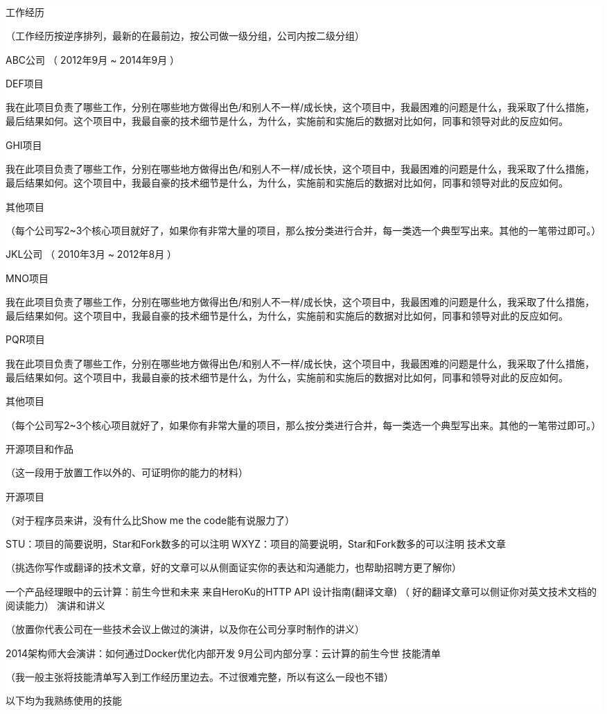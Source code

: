 工作经历

（工作经历按逆序排列，最新的在最前边，按公司做一级分组，公司内按二级分组）

ABC公司 （ 2012年9月 ~ 2014年9月 ）

DEF项目

我在此项目负责了哪些工作，分别在哪些地方做得出色/和别人不一样/成长快，这个项目中，我最困难的问题是什么，我采取了什么措施，最后结果如何。这个项目中，我最自豪的技术细节是什么，为什么，实施前和实施后的数据对比如何，同事和领导对此的反应如何。

GHI项目

我在此项目负责了哪些工作，分别在哪些地方做得出色/和别人不一样/成长快，这个项目中，我最困难的问题是什么，我采取了什么措施，最后结果如何。这个项目中，我最自豪的技术细节是什么，为什么，实施前和实施后的数据对比如何，同事和领导对此的反应如何。

其他项目

（每个公司写2~3个核心项目就好了，如果你有非常大量的项目，那么按分类进行合并，每一类选一个典型写出来。其他的一笔带过即可。）

JKL公司 （ 2010年3月 ~ 2012年8月 ）

MNO项目

我在此项目负责了哪些工作，分别在哪些地方做得出色/和别人不一样/成长快，这个项目中，我最困难的问题是什么，我采取了什么措施，最后结果如何。这个项目中，我最自豪的技术细节是什么，为什么，实施前和实施后的数据对比如何，同事和领导对此的反应如何。

PQR项目

我在此项目负责了哪些工作，分别在哪些地方做得出色/和别人不一样/成长快，这个项目中，我最困难的问题是什么，我采取了什么措施，最后结果如何。这个项目中，我最自豪的技术细节是什么，为什么，实施前和实施后的数据对比如何，同事和领导对此的反应如何。

其他项目

（每个公司写2~3个核心项目就好了，如果你有非常大量的项目，那么按分类进行合并，每一类选一个典型写出来。其他的一笔带过即可。）

开源项目和作品

（这一段用于放置工作以外的、可证明你的能力的材料）

开源项目

（对于程序员来讲，没有什么比Show me the code能有说服力了）

STU：项目的简要说明，Star和Fork数多的可以注明
WXYZ：项目的简要说明，Star和Fork数多的可以注明
技术文章

（挑选你写作或翻译的技术文章，好的文章可以从侧面证实你的表达和沟通能力，也帮助招聘方更了解你）

一个产品经理眼中的云计算：前生今世和未来
来自HeroKu的HTTP API 设计指南(翻译文章) （ 好的翻译文章可以侧证你对英文技术文档的阅读能力）
演讲和讲义

（放置你代表公司在一些技术会议上做过的演讲，以及你在公司分享时制作的讲义）

2014架构师大会演讲：如何通过Docker优化内部开发
9月公司内部分享：云计算的前生今世
技能清单

（我一般主张将技能清单写入到工作经历里边去。不过很难完整，所以有这么一段也不错）

以下均为我熟练使用的技能
